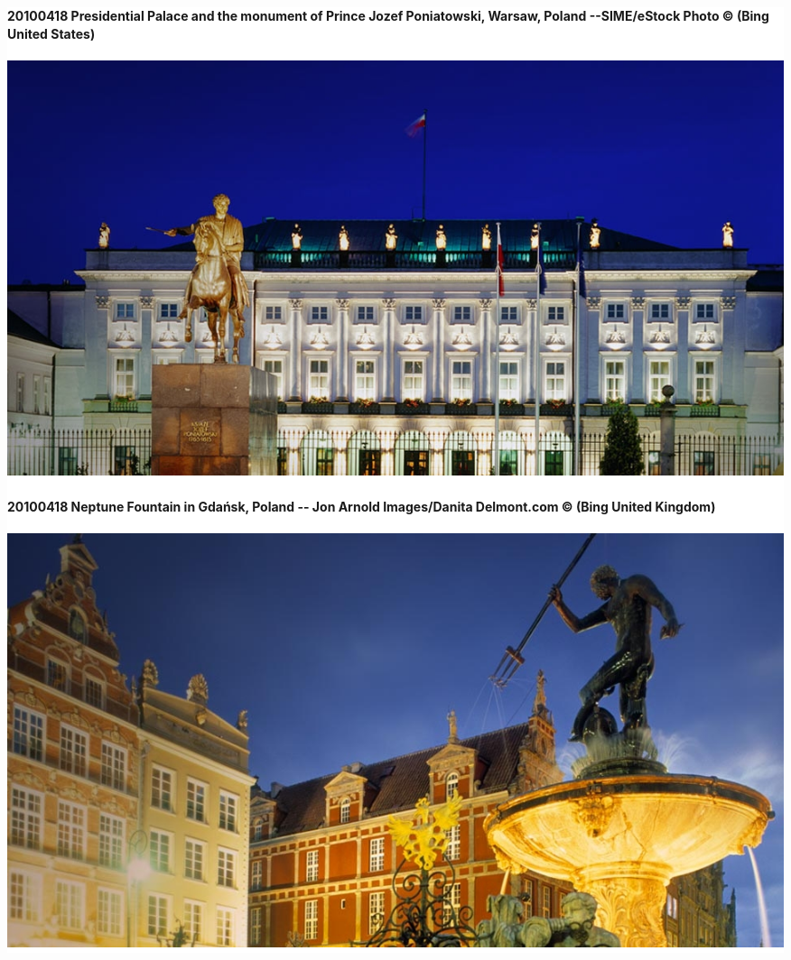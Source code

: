 #### 20100418 Presidential Palace and the monument of Prince Jozef Poniatowski, Warsaw, Poland --SIME/eStock Photo © (Bing United States)

![](20100418_PresidentialPalace.jpg)

#### 20100418 Neptune Fountain in Gdańsk, Poland -- Jon Arnold Images/Danita Delmont.com © (Bing United Kingdom)

![](20100418_Neptune.jpg)
